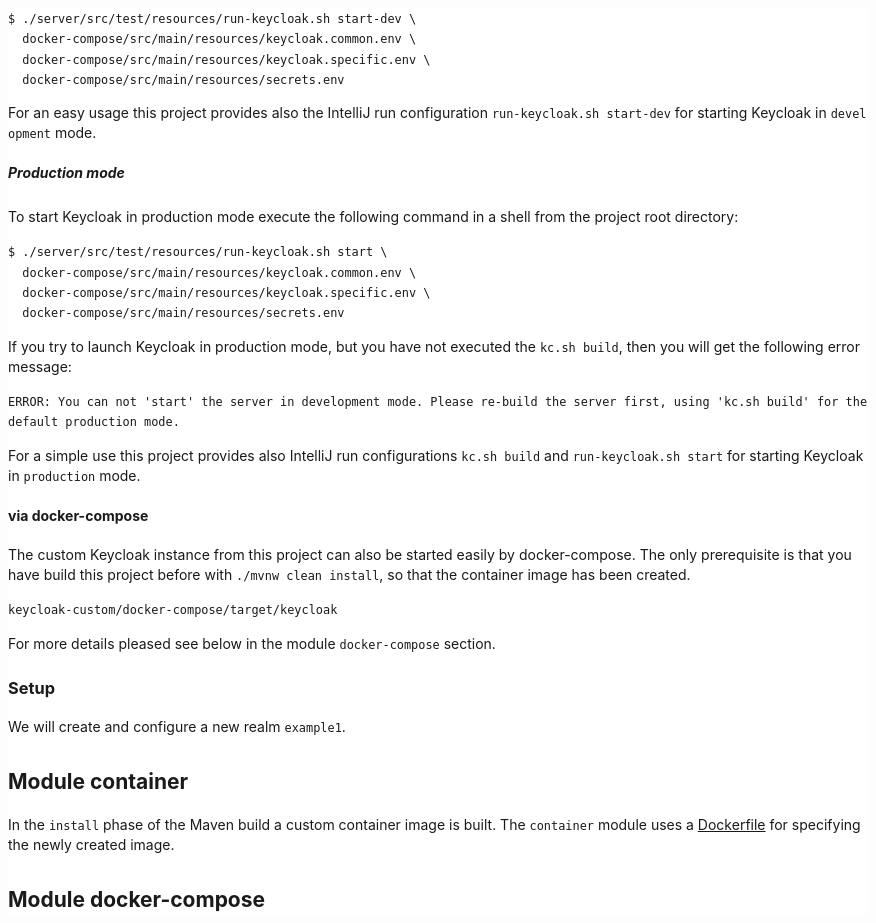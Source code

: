 ```shell
$ ./server/src/test/resources/run-keycloak.sh start-dev \
  docker-compose/src/main/resources/keycloak.common.env \
  docker-compose/src/main/resources/keycloak.specific.env \
  docker-compose/src/main/resources/secrets.env
```

For an easy usage this project provides also the IntelliJ run configuration `run-keycloak.sh start-dev` for starting Keycloak in `development` mode.

##### Production mode

To start Keycloak in production mode execute the following command in a shell from the project root directory:

```shell
$ ./server/src/test/resources/run-keycloak.sh start \
  docker-compose/src/main/resources/keycloak.common.env \
  docker-compose/src/main/resources/keycloak.specific.env \
  docker-compose/src/main/resources/secrets.env
```

If you try to launch Keycloak in production mode, but you have not executed the `kc.sh build`, then you will get the following error message:

```shell
ERROR: You can not 'start' the server in development mode. Please re-build the server first, using 'kc.sh build' for the default production mode.
```

For a simple use this project provides also IntelliJ run configurations `kc.sh build` and `run-keycloak.sh start` for starting Keycloak in `production` mode.

#### via docker-compose

The custom Keycloak instance from this project can also be started easily by docker-compose. The only prerequisite is that you have build this project before with `./mvnw clean install`, so that the container image has been created.

```shell
keycloak-custom/docker-compose/target/keycloak
```

For more details pleased see below in the module `docker-compose` section.

### Setup

We will create and configure a new realm `example1`.

Module container
----------------

In the `install` phase of the Maven build a custom container image is built. The `container` module uses a [Dockerfile](./container/src/main/resources/Dockerfile) for specifying the newly created image.

Module docker-compose
---------------------

